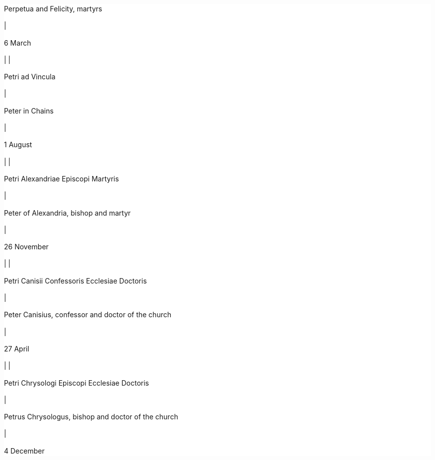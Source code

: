 Perpetua and Felicity, martyrs

 |

6 March

 | |

Petri ad Vincula

 |

Peter in Chains

 |

1 August

 | |

Petri Alexandriae Episcopi Martyris

 |

Peter of Alexandria, bishop and martyr

 |

26 November

 | |

Petri Canisii Confessoris Ecclesiae Doctoris

 |

Peter Canisius, confessor and doctor of the church

 |

27 April

 | |

Petri Chrysologi Episcopi Ecclesiae Doctoris

 |

Petrus Chrysologus, bishop and doctor of the church

 |

4 December
